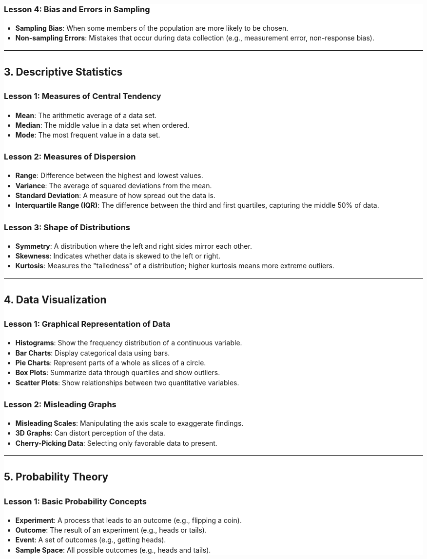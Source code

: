 ### Lesson 4: Bias and Errors in Sampling
- **Sampling Bias**: When some members of the population are more likely to be chosen.
- **Non-sampling Errors**: Mistakes that occur during data collection (e.g., measurement error, non-response bias).

---

## 3. Descriptive Statistics

### Lesson 1: Measures of Central Tendency
- **Mean**: The arithmetic average of a data set.
- **Median**: The middle value in a data set when ordered.
- **Mode**: The most frequent value in a data set.

### Lesson 2: Measures of Dispersion
- **Range**: Difference between the highest and lowest values.
- **Variance**: The average of squared deviations from the mean.
- **Standard Deviation**: A measure of how spread out the data is.
- **Interquartile Range (IQR)**: The difference between the third and first quartiles, capturing the middle 50% of data.

### Lesson 3: Shape of Distributions
- **Symmetry**: A distribution where the left and right sides mirror each other.
- **Skewness**: Indicates whether data is skewed to the left or right.
- **Kurtosis**: Measures the "tailedness" of a distribution; higher kurtosis means more extreme outliers.

---

## 4. Data Visualization

### Lesson 1: Graphical Representation of Data
- **Histograms**: Show the frequency distribution of a continuous variable.
- **Bar Charts**: Display categorical data using bars.
- **Pie Charts**: Represent parts of a whole as slices of a circle.
- **Box Plots**: Summarize data through quartiles and show outliers.
- **Scatter Plots**: Show relationships between two quantitative variables.

### Lesson 2: Misleading Graphs
- **Misleading Scales**: Manipulating the axis scale to exaggerate findings.
- **3D Graphs**: Can distort perception of the data.
- **Cherry-Picking Data**: Selecting only favorable data to present.

---

## 5. Probability Theory

### Lesson 1: Basic Probability Concepts
- **Experiment**: A process that leads to an outcome (e.g., flipping a coin).
- **Outcome**: The result of an experiment (e.g., heads or tails).
- **Event**: A set of outcomes (e.g., getting heads).
- **Sample Space**: All possible outcomes (e.g., heads and tails).
